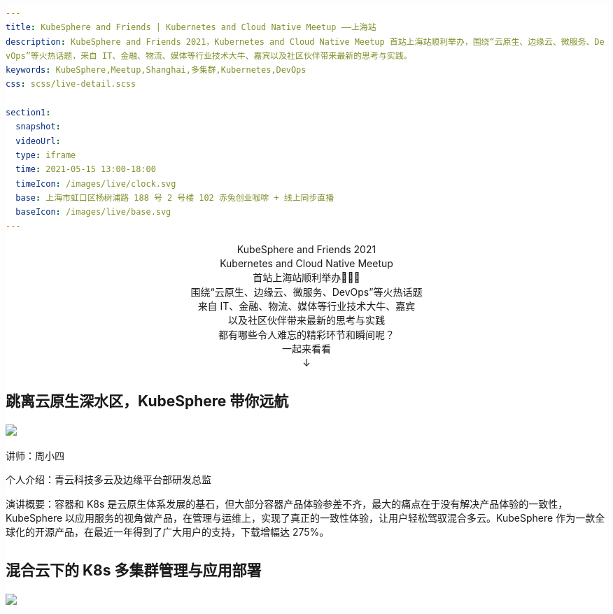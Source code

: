 ```yaml
---
title: KubeSphere and Friends | Kubernetes and Cloud Native Meetup ——上海站
description: KubeSphere and Friends 2021，Kubernetes and Cloud Native Meetup 首站上海站顺利举办，围绕“云原生、边缘云、微服务、DevOps”等火热话题，来自 IT、金融、物流、媒体等行业技术大牛、嘉宾以及社区伙伴带来最新的思考与实践。
keywords: KubeSphere,Meetup,Shanghai,多集群,Kubernetes,DevOps
css: scss/live-detail.scss

section1:
  snapshot: 
  videoUrl: 
  type: iframe
  time: 2021-05-15 13:00-18:00
  timeIcon: /images/live/clock.svg
  base: 上海市虹口区杨树浦路 188 号 2 号楼 102 赤兔创业咖啡 + 线上同步直播
  baseIcon: /images/live/base.svg
---
```

<center>KubeSphere and Friends 2021</center>

<center>Kubernetes and Cloud Native Meetup</center>

<center>首站上海站顺利举办🎉🎉🎉</center>

<center>围绕“云原生、边缘云、微服务、DevOps”等火热话题</center>

<center>来自 IT、金融、物流、媒体等行业技术大牛、嘉宾</center>

<center>以及社区伙伴带来最新的思考与实践</center>

<center>都有哪些令人难忘的精彩环节和瞬间呢？</center>

<center>一起来看看</center>

<center>↓</center>

## 跳离云原生深水区，KubeSphere 带你远航

![](https://pek3b.qingstor.com/kubesphere-community/images/ray-1.webp)

讲师：周小四

个人介绍：青云科技多云及边缘平台部研发总监

演讲概要：容器和 K8s 是云原生体系发展的基石，但大部分容器产品体验参差不齐，最大的痛点在于没有解决产品体验的一致性，KubeSphere 以应用服务的视角做产品，在管理与运维上，实现了真正的一致性体验，让用户轻松驾驭混合多云。KubeSphere 作为一款全球化的开源产品，在最近一年得到了广大用户的支持，下载增幅达 275%。

<iframe width="760" height="380" src="https://player.bilibili.com/player.html?aid=375675566&bvid=BV1Fo4y117xt&cid=340529916&page=1&high_quality=1" scrolling="no" border="0" frameborder="no" framespacing="0" allowfullscreen="true"> </iframe>

## 混合云下的 K8s 多集群管理与应用部署

![](https://pek3b.qingstor.com/kubesphere-community/images/liyu-1.webp)

